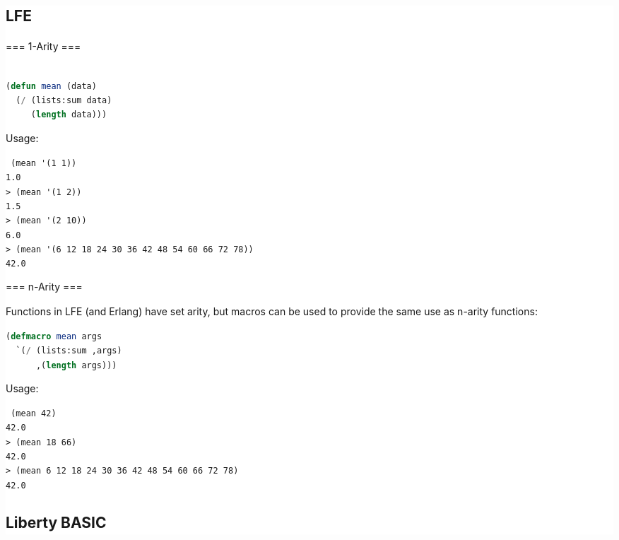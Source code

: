 

## LFE


=== 1-Arity ===


```lisp

(defun mean (data)
  (/ (lists:sum data)
     (length data)))

```


Usage:

```lisp>
 (mean '(1 1))
1.0
> (mean '(1 2))
1.5
> (mean '(2 10))
6.0
> (mean '(6 12 18 24 30 36 42 48 54 60 66 72 78))
42.0
```


=== n-Arity ===

Functions in LFE (and Erlang) have set arity, but macros can be used to provide the same use as n-arity functions:


```lisp
(defmacro mean args
  `(/ (lists:sum ,args)
      ,(length args)))
```


Usage:


```lisp>
 (mean 42)
42.0
> (mean 18 66)
42.0
> (mean 6 12 18 24 30 36 42 48 54 60 66 72 78)
42.0
```



## Liberty BASIC
